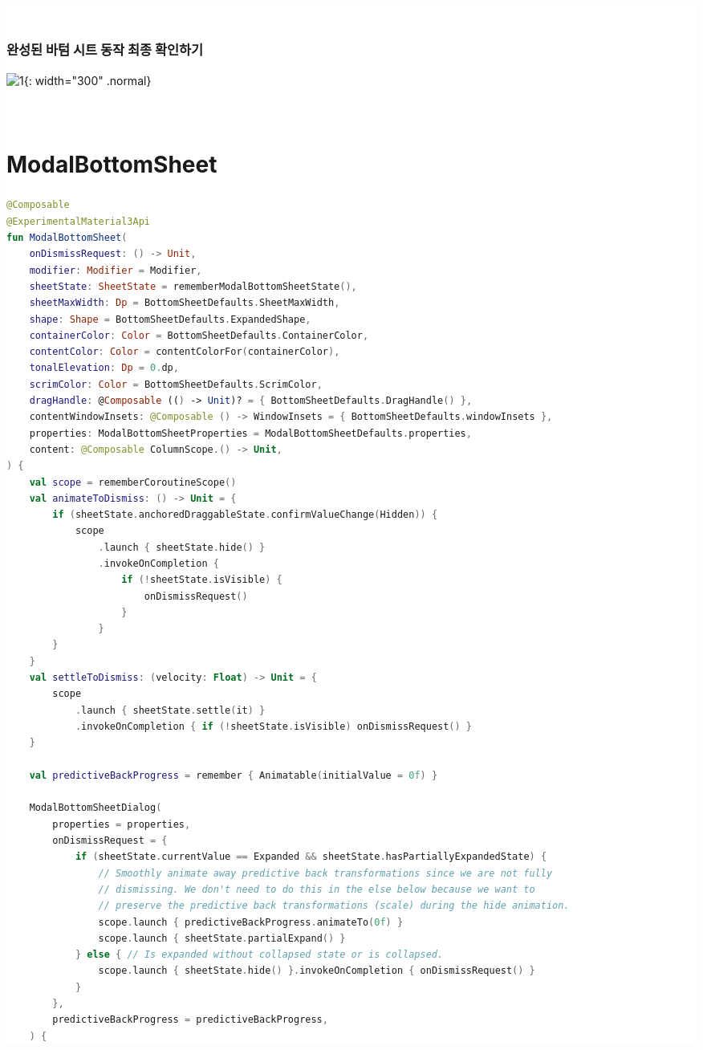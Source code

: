 
​		

### 완성된 바텀 시트 동작 최종 확인하기

![1](/assets/img/post/branch10/15.gif){: width="300" .normal}

​		

# ModalBottomSheet

```kotlin
@Composable
@ExperimentalMaterial3Api
fun ModalBottomSheet(
    onDismissRequest: () -> Unit,
    modifier: Modifier = Modifier,
    sheetState: SheetState = rememberModalBottomSheetState(),
    sheetMaxWidth: Dp = BottomSheetDefaults.SheetMaxWidth,
    shape: Shape = BottomSheetDefaults.ExpandedShape,
    containerColor: Color = BottomSheetDefaults.ContainerColor,
    contentColor: Color = contentColorFor(containerColor),
    tonalElevation: Dp = 0.dp,
    scrimColor: Color = BottomSheetDefaults.ScrimColor,
    dragHandle: @Composable (() -> Unit)? = { BottomSheetDefaults.DragHandle() },
    contentWindowInsets: @Composable () -> WindowInsets = { BottomSheetDefaults.windowInsets },
    properties: ModalBottomSheetProperties = ModalBottomSheetDefaults.properties,
    content: @Composable ColumnScope.() -> Unit,
) {
    val scope = rememberCoroutineScope()
    val animateToDismiss: () -> Unit = {
        if (sheetState.anchoredDraggableState.confirmValueChange(Hidden)) {
            scope
                .launch { sheetState.hide() }
                .invokeOnCompletion {
                    if (!sheetState.isVisible) {
                        onDismissRequest()
                    }
                }
        }
    }
    val settleToDismiss: (velocity: Float) -> Unit = {
        scope
            .launch { sheetState.settle(it) }
            .invokeOnCompletion { if (!sheetState.isVisible) onDismissRequest() }
    }

    val predictiveBackProgress = remember { Animatable(initialValue = 0f) }

    ModalBottomSheetDialog(
        properties = properties,
        onDismissRequest = {
            if (sheetState.currentValue == Expanded && sheetState.hasPartiallyExpandedState) {
                // Smoothly animate away predictive back transformations since we are not fully
                // dismissing. We don't need to do this in the else below because we want to
                // preserve the predictive back transformations (scale) during the hide animation.
                scope.launch { predictiveBackProgress.animateTo(0f) }
                scope.launch { sheetState.partialExpand() }
            } else { // Is expanded without collapsed state or is collapsed.
                scope.launch { sheetState.hide() }.invokeOnCompletion { onDismissRequest() }
            }
        },
        predictiveBackProgress = predictiveBackProgress,
    ) {
```
